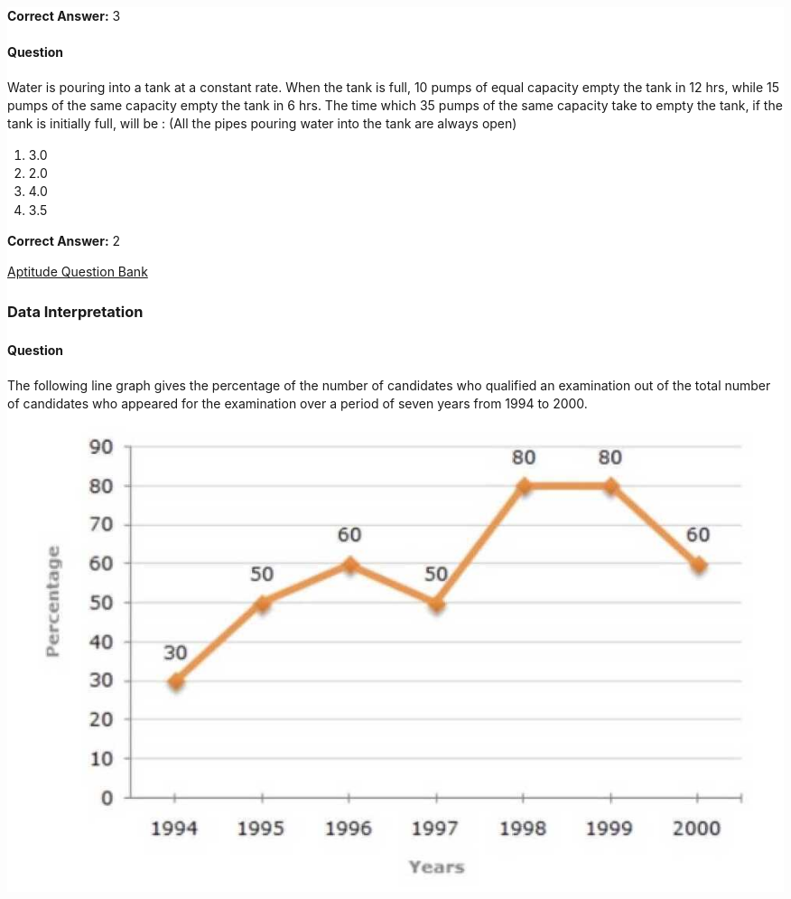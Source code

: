 **Correct Answer:** 3

#### Question

Water is pouring into a tank at a constant rate. When the tank is full, 10 pumps of equal capacity empty the tank in 12 hrs, while 15 pumps of the same capacity empty the tank in 6 hrs. The time which 35 pumps of the same capacity take to empty the tank, if the tank is initially full, will be : (All the pipes pouring water into the tank are always open)

1. 3.0
2. 2.0
3. 4.0
4. 3.5

**Correct Answer:** 2

[Aptitude Question Bank](https://docs.google.com/spreadsheets/d/1iap0smKltoGDfr8kDj6dM__jh53Ng3HJ/edit#gid=144102656)

### Data Interpretation

#### Question

The following line graph gives the percentage of the number of candidates who qualified an examination out of the total number of candidates who appeared for the examination over a period of seven years from 1994 to 2000.

![Data Interpretation Question](../../../media/Screenshot%202024-03-12%20at%204.39.14%20PM.jpg)
